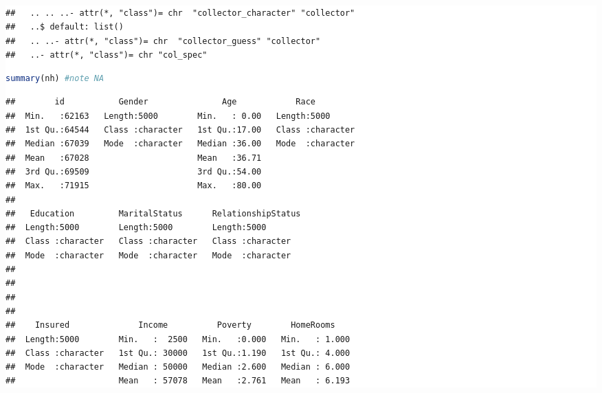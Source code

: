     ##   .. .. ..- attr(*, "class")= chr  "collector_character" "collector"
    ##   ..$ default: list()
    ##   .. ..- attr(*, "class")= chr  "collector_guess" "collector"
    ##   ..- attr(*, "class")= chr "col_spec"

``` r
summary(nh) #note NA
```

    ##        id           Gender               Age            Race          
    ##  Min.   :62163   Length:5000        Min.   : 0.00   Length:5000       
    ##  1st Qu.:64544   Class :character   1st Qu.:17.00   Class :character  
    ##  Median :67039   Mode  :character   Median :36.00   Mode  :character  
    ##  Mean   :67028                      Mean   :36.71                     
    ##  3rd Qu.:69509                      3rd Qu.:54.00                     
    ##  Max.   :71915                      Max.   :80.00                     
    ##                                                                       
    ##   Education         MaritalStatus      RelationshipStatus
    ##  Length:5000        Length:5000        Length:5000       
    ##  Class :character   Class :character   Class :character  
    ##  Mode  :character   Mode  :character   Mode  :character  
    ##                                                          
    ##                                                          
    ##                                                          
    ##                                                          
    ##    Insured              Income          Poverty        HomeRooms     
    ##  Length:5000        Min.   :  2500   Min.   :0.000   Min.   : 1.000  
    ##  Class :character   1st Qu.: 30000   1st Qu.:1.190   1st Qu.: 4.000  
    ##  Mode  :character   Median : 50000   Median :2.600   Median : 6.000  
    ##                     Mean   : 57078   Mean   :2.761   Mean   : 6.193  